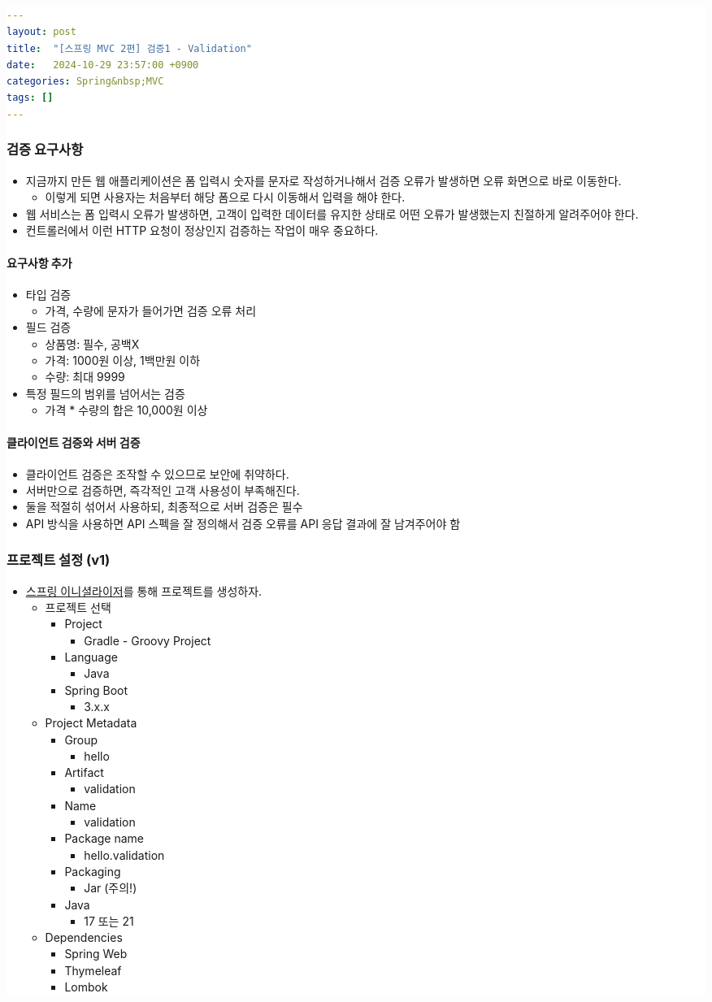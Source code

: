 ```yaml
---
layout: post
title:  "[스프링 MVC 2편] 검증1 - Validation"
date:   2024-10-29 23:57:00 +0900
categories: Spring&nbsp;MVC
tags: []
---
```


### 검증 요구사항

- 지금까지 만든 웹 애플리케이션은 폼 입력시 숫자를 문자로 작성하거나해서 검증 오류가 발생하면 오류 화면으로 바로 이동한다.
    - 이렇게 되면 사용자는 처음부터 해당 폼으로 다시 이동해서 입력을 해야 한다.
- 웹 서비스는 폼 입력시 오류가 발생하면, 고객이 입력한 데이터를 유지한 상태로 어떤 오류가 발생했는지 친절하게 알려주어야 한다.
- 컨트롤러에서 이런 HTTP 요청이 정상인지 검증하는 작업이 매우 중요하다.

#### 요구사항 추가

- 타입 검증
    - 가격, 수량에 문자가 들어가면 검증 오류 처리
- 필드 검증
    - 상품명: 필수, 공백X
    - 가격: 1000원 이상, 1백만원 이하
    - 수량: 최대 9999
- 특정 필드의 범위를 넘어서는 검증
    - 가격 * 수량의 합은 10,000원 이상

#### 클라이언트 검증와 서버 검증

- 클라이언트 검증은 조작할 수 있으므로 보안에 취약하다.
- 서버만으로 검증하면, 즉각적인 고객 사용성이 부족해진다.
- 둘을 적절히 섞어서 사용하되, 최종적으로 서버 검증은 필수
- API 방식을 사용하면 API 스펙을 잘 정의해서 검증 오류를 API 응답 결과에 잘 남겨주어야 함

### 프로젝트 설정 (v1)

- [스프링 이니셜라이저](https://start.spring.io/)를 통해 프로젝트를 생성하자.
    - 프로젝트 선택
      - Project
        - Gradle - Groovy Project
      - Language
        - Java
      - Spring Boot
        - 3.x.x
    - Project Metadata
        - Group
          - hello
        - Artifact
          - validation
        - Name
          - validation
        - Package name
          - hello.validation
        - Packaging
          - Jar (주의!)
        - Java
          - 17 또는 21
    - Dependencies
        - Spring Web
        - Thymeleaf
        - Lombok
